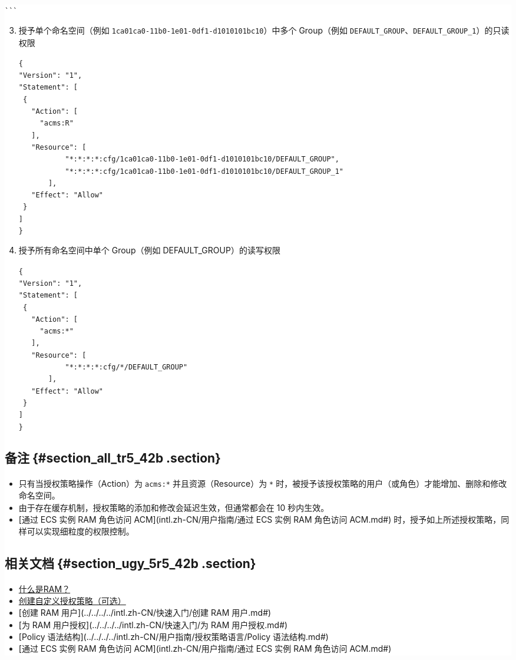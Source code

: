     ```

3.  授予单个命名空间（例如 `1ca01ca0-11b0-1e01-0df1-d1010101bc10`）中多个 Group（例如 `DEFAULT_GROUP`、`DEFAULT_GROUP_1`）的只读权限

    ```
    {
    "Version": "1",
    "Statement": [
     {
       "Action": [
         "acms:R"
       ],
       "Resource": [
               "*:*:*:*:cfg/1ca01ca0-11b0-1e01-0df1-d1010101bc10/DEFAULT_GROUP",
               "*:*:*:*:cfg/1ca01ca0-11b0-1e01-0df1-d1010101bc10/DEFAULT_GROUP_1"
           ],
       "Effect": "Allow"
     }
    ]
    }
    ```

4.  授予所有命名空间中单个 Group（例如 DEFAULT\_GROUP）的读写权限

    ```
    {
    "Version": "1",
    "Statement": [
     {
       "Action": [
         "acms:*"
       ],
       "Resource": [
               "*:*:*:*:cfg/*/DEFAULT_GROUP"
           ],
       "Effect": "Allow"
     }
    ]
    }
    ```


## 备注 {#section_all_tr5_42b .section}

-   只有当授权策略操作（Action）为 `acms:*` 并且资源（Resource）为 `*` 时，被授予该授权策略的用户（或角色）才能增加、删除和修改命名空间。
-   由于存在缓存机制，授权策略的添加和修改会延迟生效，但通常都会在 10 秒内生效。
-   [通过 ECS 实例 RAM 角色访问 ACM](intl.zh-CN/用户指南/通过 ECS 实例 RAM 角色访问 ACM.md#) 时，授予如上所述授权策略，同样可以实现细粒度的权限控制。

## 相关文档 {#section_ugy_5r5_42b .section}

-   [什么是RAM？](../../../../intl.zh-CN/产品简介/什么是RAM？.md#)
-   [创建自定义授权策略（可选）](../../../../intl.zh-CN/快速入门/创建自定义授权策略（可选）.md#)
-   [创建 RAM 用户](../../../../intl.zh-CN/快速入门/创建 RAM 用户.md#)
-   [为 RAM 用户授权](../../../../intl.zh-CN/快速入门/为 RAM 用户授权.md#)
-   [Policy 语法结构](../../../../intl.zh-CN/用户指南/授权策略语言/Policy 语法结构.md#)
-   [通过 ECS 实例 RAM 角色访问 ACM](intl.zh-CN/用户指南/通过 ECS 实例 RAM 角色访问 ACM.md#)

